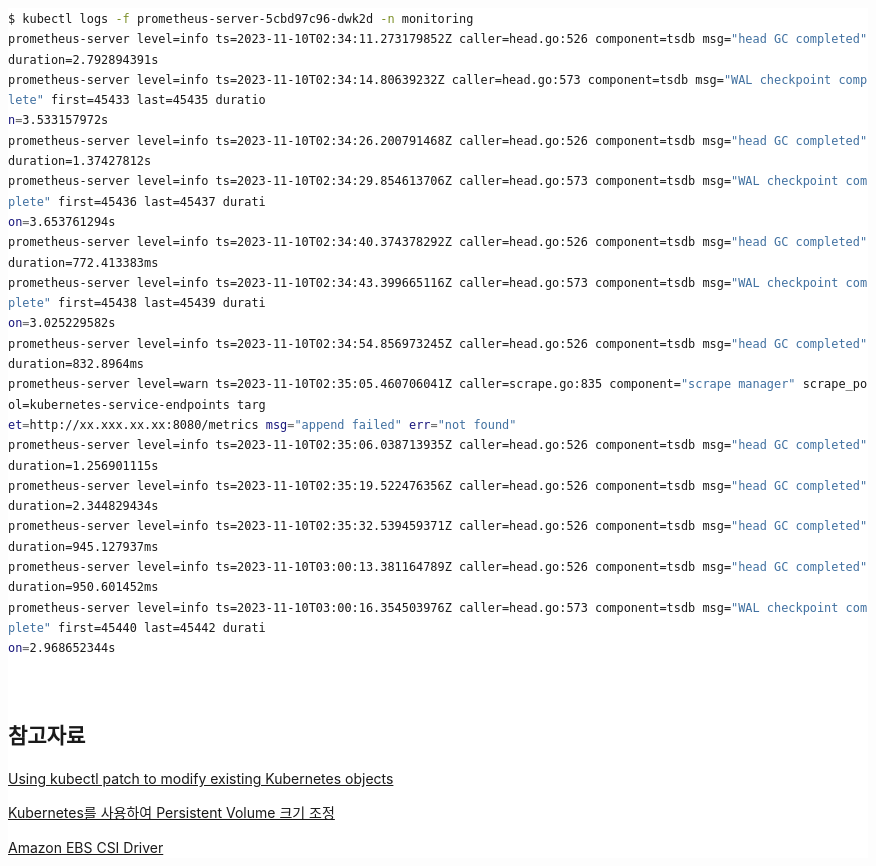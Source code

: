 ```bash
$ kubectl logs -f prometheus-server-5cbd97c96-dwk2d -n monitoring
prometheus-server level=info ts=2023-11-10T02:34:11.273179852Z caller=head.go:526 component=tsdb msg="head GC completed" duration=2.792894391s
prometheus-server level=info ts=2023-11-10T02:34:14.80639232Z caller=head.go:573 component=tsdb msg="WAL checkpoint complete" first=45433 last=45435 duratio
n=3.533157972s
prometheus-server level=info ts=2023-11-10T02:34:26.200791468Z caller=head.go:526 component=tsdb msg="head GC completed" duration=1.37427812s
prometheus-server level=info ts=2023-11-10T02:34:29.854613706Z caller=head.go:573 component=tsdb msg="WAL checkpoint complete" first=45436 last=45437 durati
on=3.653761294s
prometheus-server level=info ts=2023-11-10T02:34:40.374378292Z caller=head.go:526 component=tsdb msg="head GC completed" duration=772.413383ms
prometheus-server level=info ts=2023-11-10T02:34:43.399665116Z caller=head.go:573 component=tsdb msg="WAL checkpoint complete" first=45438 last=45439 durati
on=3.025229582s
prometheus-server level=info ts=2023-11-10T02:34:54.856973245Z caller=head.go:526 component=tsdb msg="head GC completed" duration=832.8964ms
prometheus-server level=warn ts=2023-11-10T02:35:05.460706041Z caller=scrape.go:835 component="scrape manager" scrape_pool=kubernetes-service-endpoints targ
et=http://xx.xxx.xx.xx:8080/metrics msg="append failed" err="not found"
prometheus-server level=info ts=2023-11-10T02:35:06.038713935Z caller=head.go:526 component=tsdb msg="head GC completed" duration=1.256901115s
prometheus-server level=info ts=2023-11-10T02:35:19.522476356Z caller=head.go:526 component=tsdb msg="head GC completed" duration=2.344829434s
prometheus-server level=info ts=2023-11-10T02:35:32.539459371Z caller=head.go:526 component=tsdb msg="head GC completed" duration=945.127937ms
prometheus-server level=info ts=2023-11-10T03:00:13.381164789Z caller=head.go:526 component=tsdb msg="head GC completed" duration=950.601452ms
prometheus-server level=info ts=2023-11-10T03:00:16.354503976Z caller=head.go:573 component=tsdb msg="WAL checkpoint complete" first=45440 last=45442 durati
on=2.968652344s
```

&nbsp;

## 참고자료

[Using kubectl patch to modify existing Kubernetes objects](https://pet2cattle.com/2021/08/kubectl-patch)

[Kubernetes를 사용하여 Persistent Volume 크기 조정](https://kubernetes.io/blog/2018/07/12/resizing-persistent-volumes-using-kubernetes/)

[Amazon EBS CSI Driver](https://docs.aws.amazon.com/ko_kr/eks/latest/userguide/ebs-csi.html)
